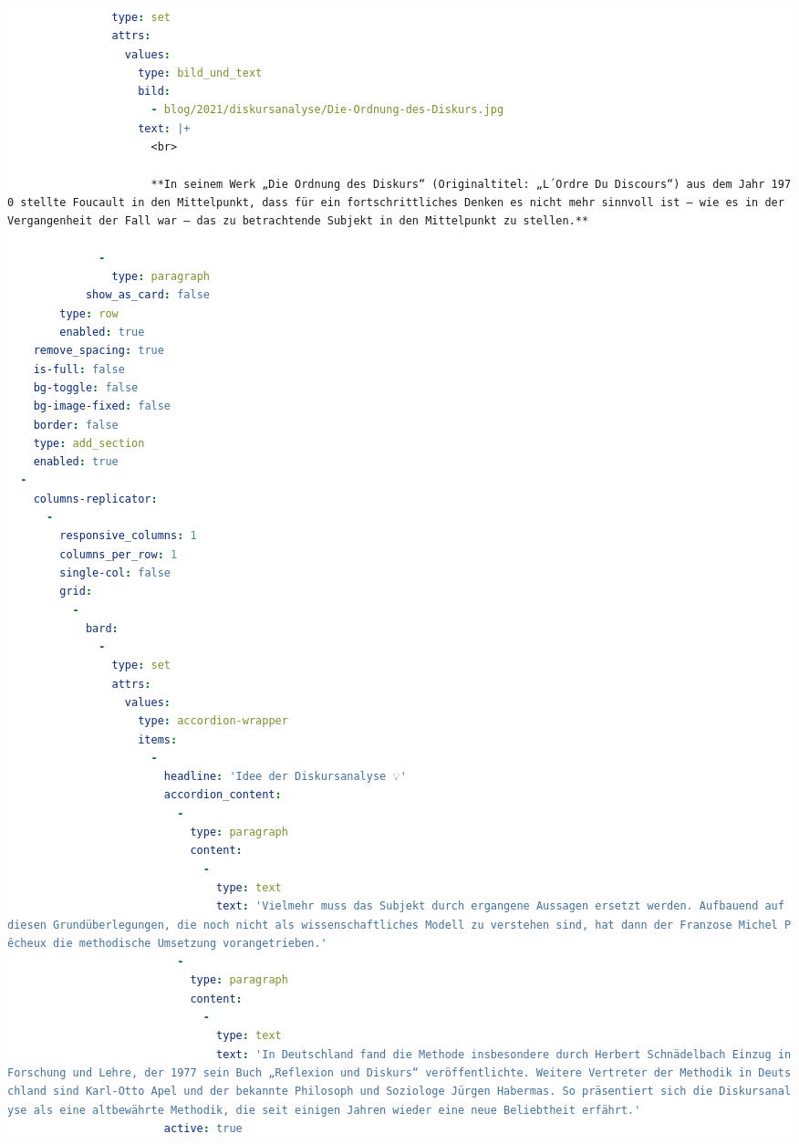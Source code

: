 ```yaml
                type: set
                attrs:
                  values:
                    type: bild_und_text
                    bild:
                      - blog/2021/diskursanalyse/Die-Ordnung-des-Diskurs.jpg
                    text: |+
                      <br>

                      **In seinem Werk „Die Ordnung des Diskurs“ (Originaltitel: „L´Ordre Du Discours“) aus dem Jahr 1970 stellte Foucault in den Mittelpunkt, dass für ein fortschrittliches Denken es nicht mehr sinnvoll ist – wie es in der Vergangenheit der Fall war – das zu betrachtende Subjekt in den Mittelpunkt zu stellen.**

              -
                type: paragraph
            show_as_card: false
        type: row
        enabled: true
    remove_spacing: true
    is-full: false
    bg-toggle: false
    bg-image-fixed: false
    border: false
    type: add_section
    enabled: true
  -
    columns-replicator:
      -
        responsive_columns: 1
        columns_per_row: 1
        single-col: false
        grid:
          -
            bard:
              -
                type: set
                attrs:
                  values:
                    type: accordion-wrapper
                    items:
                      -
                        headline: 'Idee der Diskursanalyse 💡'
                        accordion_content:
                          -
                            type: paragraph
                            content:
                              -
                                type: text
                                text: 'Vielmehr muss das Subjekt durch ergangene Aussagen ersetzt werden. Aufbauend auf diesen Grundüberlegungen, die noch nicht als wissenschaftliches Modell zu verstehen sind, hat dann der Franzose Michel Pêcheux die methodische Umsetzung vorangetrieben.'
                          -
                            type: paragraph
                            content:
                              -
                                type: text
                                text: 'In Deutschland fand die Methode insbesondere durch Herbert Schnädelbach Einzug in Forschung und Lehre, der 1977 sein Buch „Reflexion und Diskurs“ veröffentlichte. Weitere Vertreter der Methodik in Deutschland sind Karl-Otto Apel und der bekannte Philosoph und Soziologe Jürgen Habermas. So präsentiert sich die Diskursanalyse als eine altbewährte Methodik, die seit einigen Jahren wieder eine neue Beliebtheit erfährt.'
                        active: true
```